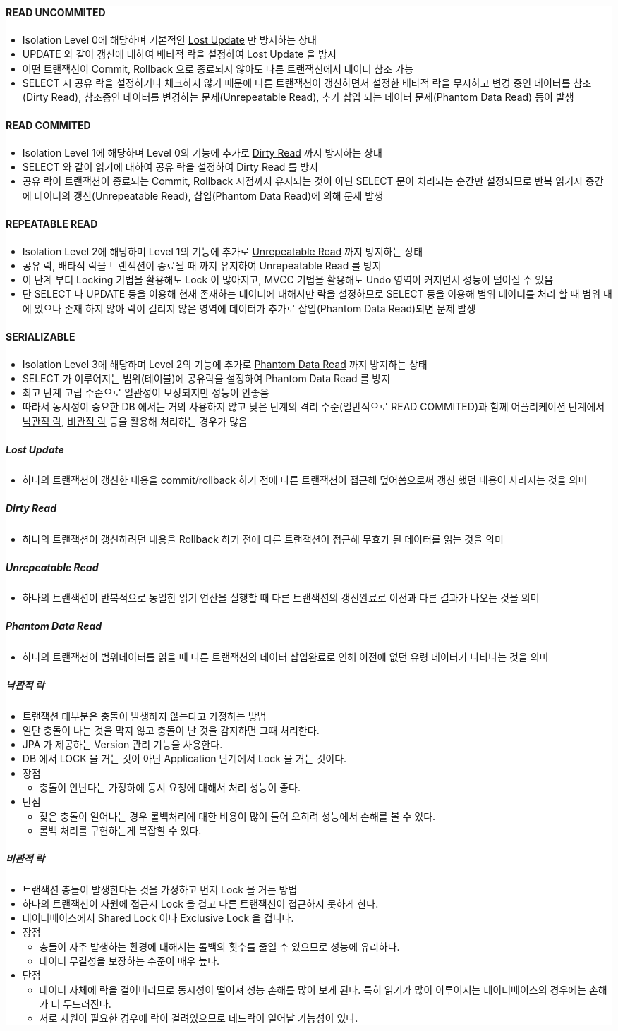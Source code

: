 #### READ UNCOMMITED
+ Isolation Level 0에 해당하며 기본적인 [Lost Update](#Lost-Update) 만 방지하는 상태
+ UPDATE 와 같이 갱신에 대하여 배타적 락을 설정하여 Lost Update 을 방지
+ 어떤 트랜잭션이 Commit, Rollback 으로 종료되지 않아도 다른 트랜잭션에서 데이터 참조 가능
+ SELECT 시 공유 락을 설정하거나 체크하지 않기 때문에 다른 트랜잭션이 갱신하면서 설정한 배타적 락을 무시하고
변경 중인 데이터를 참조(Dirty Read), 참조중인 데이터를 변경하는 문제(Unrepeatable Read), 
추가 삽입 되는 데이터 문제(Phantom Data Read) 등이 발생

#### READ COMMITED
+ Isolation Level 1에 해당하며 Level 0의 기능에 추가로 [Dirty Read](#Dirty-Read) 까지 방지하는 상태
+ SELECT 와 같이 읽기에 대하여 공유 락을 설정하여 Dirty Read 를 방지
+ 공유 락이 트랜잭션이 종료되는 Commit, Rollback 시점까지 유지되는 것이 아닌 SELECT 문이 처리되는 순간만 설정되므로
반복 읽기시 중간에 데이터의 갱신(Unrepeatable Read), 삽입(Phantom Data Read)에 의해 문제 발생

#### REPEATABLE READ
+ Isolation Level 2에 해당하며 Level 1의 기능에 추가로 [Unrepeatable Read](#Unrepeatable-Read) 까지 방지하는 상태
+ 공유 락, 배타적 락을 트랜잭션이 종료될 때 까지 유지하여 Unrepeatable Read 를 방지
+ 이 단계 부터 Locking 기법을 활용해도 Lock 이 많아지고, MVCC 기법을 활용해도 Undo 영역이 커지면서 성능이 떨어질 수 있음
+ 단 SELECT 나 UPDATE 등을 이용해 현재 존재하는 데이터에 대해서만 락을 설정하므로 SELECT 등을 이용해
범위 데이터를 처리 할 때 범위 내에 있으나 존재 하지 않아 락이 걸리지 않은 영역에 데이터가 추가로 삽입(Phantom Data Read)되면 문제 발생

#### SERIALIZABLE
+ Isolation Level 3에 해당하며 Level 2의 기능에 추가로 [Phantom Data Read](#Phantom-Data-Read) 까지 방지하는 상태
+ SELECT 가 이루어지는 범위(테이블)에 공유락을 설정하여 Phantom Data Read 를 방지
+ 최고 단계 고립 수준으로 일관성이 보장되지만 성능이 안좋음
+ 따라서 동시성이 중요한 DB 에서는 거의 사용하지 않고 낮은 단계의 격리 수준(일반적으로 READ COMMITED)과 함께
어플리케이션 단계에서 [낙관적 락](#낙관적-락), [비관적 락](#비관적-락) 등을 활용해 처리하는 경우가 많음

##### Lost Update
+ 하나의 트랜잭션이 갱신한 내용을 commit/rollback 하기 전에 다른 트랜잭션이 접근해 덮어씀으로써 갱신 했던 내용이 사라지는 것을 의미

##### Dirty Read
+ 하나의 트랜잭션이 갱신하려던 내용을 Rollback 하기 전에 다른 트랜잭션이 접근해 무효가 된 데이터를 읽는 것을 의미

##### Unrepeatable Read
+ 하나의 트랜잭션이 반복적으로 동일한 읽기 연산을 실행할 때 다른 트랜잭션의 갱신완료로 이전과 다른 결과가 나오는 것을 의미

##### Phantom Data Read
+ 하나의 트랜잭션이 범위데이터를 읽을 때 다른 트랜잭션의 데이터 삽입완료로 인해 이전에 없던 유령 데이터가 나타나는 것을 의미

##### 낙관적 락
+ 트랜잭션 대부분은 충돌이 발생하지 않는다고 가정하는 방법
+ 일단 충돌이 나는 것을 막지 않고 충돌이 난 것을 감지하면 그때 처리한다.
+ JPA 가 제공하는 Version 관리 기능을 사용한다.
+ DB 에서 LOCK 을 거는 것이 아닌 Application 단계에서 Lock 을 거는 것이다.
+ 장점
    + 충돌이 안난다는 가정하에 동시 요청에 대해서 처리 성능이 좋다.
+ 단점
    + 잦은 충돌이 일어나는 경우 롤백처리에 대한 비용이 많이 들어 오히려 성능에서 손해를 볼 수 있다.
    + 롤백 처리를 구현하는게 복잡할 수 있다.

##### 비관적 락
+ 트랜잭션 충돌이 발생한다는 것을 가정하고 먼저 Lock 을 거는 방법
+ 하나의 트랜잭션이 자원에 접근시 Lock 을 걸고 다른 트랜잭션이 접근하지 못하게 한다.
+ 데이터베이스에서 Shared Lock 이나 Exclusive Lock 을 겁니다.
+ 장점
    + 충돌이 자주 발생하는 환경에 대해서는 롤백의 횟수를 줄일 수 있으므로 성능에 유리하다.
    + 데이터 무결성을 보장하는 수준이 매우 높다.
+ 단점
    + 데이터 자체에 락을 걸어버리므로 동시성이 떨어져 성능 손해를 많이 보게 된다.
  특히 읽기가 많이 이루어지는 데이터베이스의 경우에는 손해가 더 두드러진다.
    + 서로 자원이 필요한 경우에 락이 걸려있으므로 데드락이 일어날 가능성이 있다.
